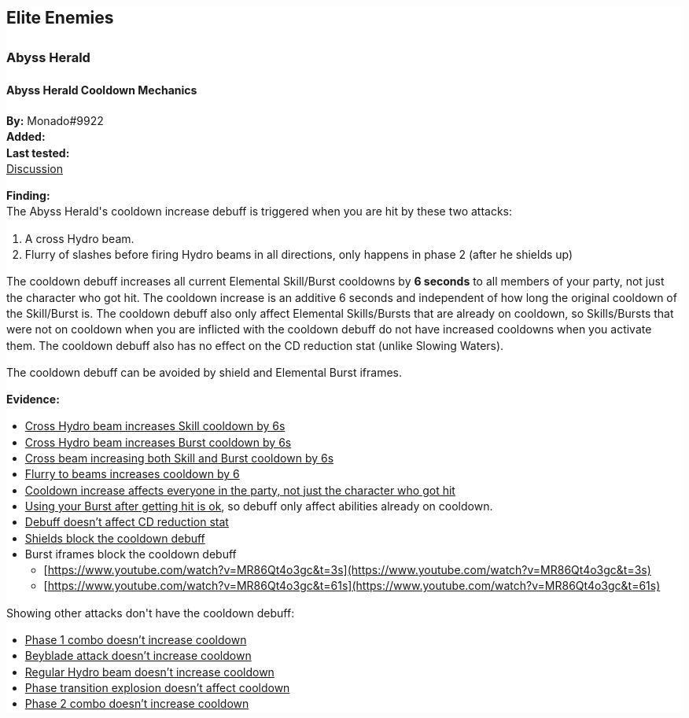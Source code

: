 ## Elite Enemies

### Abyss Herald

#### Abyss Herald Cooldown Mechanics

**By:** Monado\#9922  
**Added:** <Version date="2021-06-04" />  
**Last tested:** <VersionHl date="2021-06-04" />  
[Discussion](https://tickets.deeznuts.moe/ticket-archive/attachments_836294244434968646_850588687544614992_transcript-abyss-herald-cooldown-mechanic.html)

**Finding:**  
The Abyss Herald's cooldown increase debuff is triggered when you are hit by these two attacks:

1. A cross Hydro beam.
2. Flurry of slashes before firing Hydro beams in all directions, only happens in phase 2 \(after he shields up\)

The cooldown debuff increases all current Elemental Skill/Burst cooldowns by **6 seconds** to all members of your party, not just the character who got hit. The cooldown increase is an additive 6 seconds and independent of how long the original cooldown of the Skill/Burst is. The cooldown debuff also only affect Elemental Skills/Bursts that are already on cooldown, so Skills/Bursts that were not on cooldown when you are inflicted with the cooldown debuff do not have increased cooldowns when you activate them. The cooldown debuff also has no effect on the CD reduction stat \(unlike Slowing Waters\).

The cooldown debuff can be avoided by shield and Elemental Burst iframes.

**Evidence:**

* [Cross Hydro beam increases Skill cooldown by 6s](https://www.youtube.com/watch?v=E06M0AiW5gM&t=26s)
* [Cross Hydro beam increases Burst cooldown by 6s](https://www.youtube.com/watch?v=E06M0AiW5gM&t=110s)
* [Cross beam increasing both Skill and Burst cooldown by 6s](https://www.youtube.com/watch?v=E06M0AiW5gM&t=175s)
* [Flurry to beams increases cooldown by 6](https://www.youtube.com/watch?v=E06M0AiW5gM&t=186s)
* [Cooldown increase affects everyone in the party, not just the character who got hit](https://www.youtube.com/watch?v=E06M0AiW5gM&t=344s)
* [Using your Burst after getting hit is ok](https://www.youtube.com/watch?v=MR86Qt4o3gc&t=165s), so debuff only affect abilities already on cooldown.
* [Debuff doesn’t affect CD reduction stat](https://www.youtube.com/watch?v=E06M0AiW5gM&t=257s)
* [Shields block the cooldown debuff](https://www.youtube.com/watch?v=E06M0AiW5gM&t=66s)
* Burst iframes block the cooldown debuff
  * [https://www.youtube.com/watch?v=MR86Qt4o3gc&t=3s](https://www.youtube.com/watch?v=MR86Qt4o3gc&t=3s)
  * [https://www.youtube.com/watch?v=MR86Qt4o3gc&t=61s](https://www.youtube.com/watch?v=MR86Qt4o3gc&t=61s)

Showing other attacks don't have the cooldown debuff:

* [Phase 1 combo doesn’t increase cooldown](https://www.youtube.com/watch?v=E06M0AiW5gM&t=6s)
* [Beyblade attack doesn’t increase cooldown](https://www.youtube.com/watch?v=E06M0AiW5gM&t=14s)
* [Regular Hydro beam doesn’t increase cooldown](https://www.youtube.com/watch?v=E06M0AiW5gM&t=19s)
* [Phase transition explosion doesn’t affect cooldown](https://www.youtube.com/watch?v=E06M0AiW5gM&t=179s)
* [Phase 2 combo doesn’t increase cooldown](https://www.youtube.com/watch?v=E06M0AiW5gM&t=375s)
